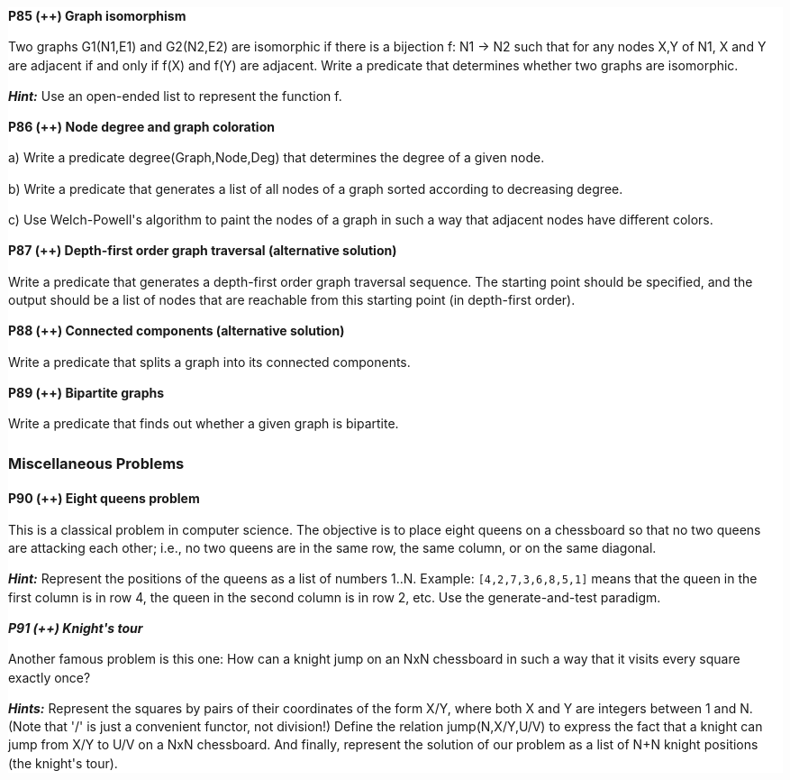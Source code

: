 **P85 (++) Graph isomorphism**

Two graphs G1(N1,E1) and G2(N2,E2) are isomorphic if there is a bijection f: N1 -> N2 such that for any nodes X,Y of N1, X and Y are adjacent if and only if f(X) and f(Y) are adjacent.
Write a predicate that determines whether two graphs are isomorphic. 

***Hint:***
Use an open-ended list to represent the function f.

**P86 (++) Node degree and graph coloration**

a) Write a predicate degree(Graph,Node,Deg) that determines the degree of a given node.

b) Write a predicate that generates a list of all nodes of a graph sorted according to decreasing degree.

c) Use Welch-Powell's algorithm to paint the nodes of a graph in such a way that adjacent nodes have different colors.

**P87 (++) Depth-first order graph traversal (alternative solution)**

Write a predicate that generates a depth-first order graph traversal sequence. 
The starting point should be specified, and the output should be a list of nodes that are reachable from this starting point (in depth-first order).

**P88 (++) Connected components (alternative solution)**

Write a predicate that splits a graph into its connected components.

**P89 (++) Bipartite graphs**

Write a predicate that finds out whether a given graph is bipartite.


### Miscellaneous Problems
**P90 (++) Eight queens problem**

This is a classical problem in computer science. 
The objective is to place eight queens on a chessboard so that no two queens are attacking each other; i.e., no two queens are in the same row, the same column, or on the same diagonal.

***Hint:***
Represent the positions of the queens as a list of numbers 1..N. 
Example: `[4,2,7,3,6,8,5,1]` means that the queen in the first column is in row 4, the queen in the second column is in row 2, etc. 
Use the generate-and-test paradigm.

***P91 (++) Knight's tour***

Another famous problem is this one: How can a knight jump on an NxN chessboard in such a way that it visits every square exactly once?

***Hints:***
Represent the squares by pairs of their coordinates of the form X/Y, where both X and Y are integers between 1 and N. (Note that '/' is just a convenient functor, not division!) 
Define the relation jump(N,X/Y,U/V) to express the fact that a knight can jump from X/Y to U/V on a NxN chessboard. 
And finally, represent the solution of our problem as a list of N+N knight positions (the knight's tour).
